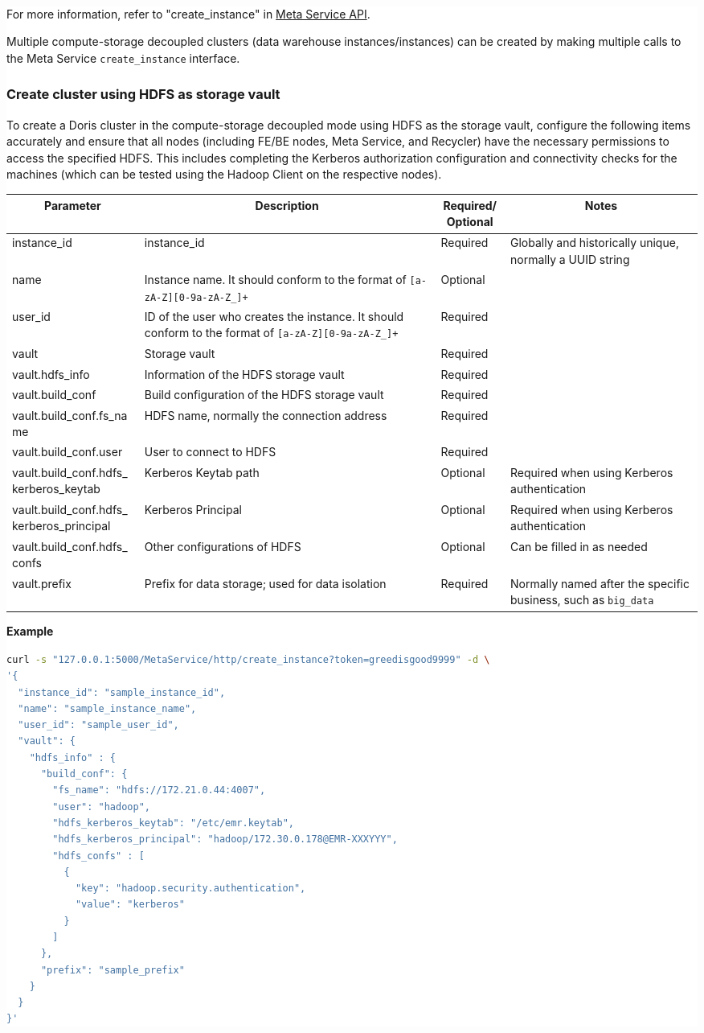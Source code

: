For more information, refer to "create_instance" in [Meta Service API](./meta-service-api.md).

Multiple compute-storage decoupled clusters (data warehouse instances/instances) can be created by making multiple calls to the Meta Service `create_instance` interface.

### Create cluster using HDFS as storage vault

To create a Doris cluster in the compute-storage decoupled mode using HDFS as the storage vault, configure the following items accurately and ensure that all nodes (including FE/BE nodes, Meta Service, and Recycler) have the necessary permissions to access the specified HDFS. This includes completing the Kerberos authorization configuration and connectivity checks for the machines (which can be tested using the Hadoop Client on the respective nodes).

| Parameter                                | Description                                                  | Required/Optional | Notes                                                        |
| ---------------------------------------- | ------------------------------------------------------------ | ----------------- | ------------------------------------------------------------ |
| instance_id                              | instance_id                                                  | Required          | Globally and historically unique, normally a UUID string     |
| name                                     | Instance name. It should conform to the format of `[a-zA-Z][0-9a-zA-Z_]+` | Optional          |                                                              |
| user_id                                  | ID of the user who creates the instance. It should conform to the format of `[a-zA-Z][0-9a-zA-Z_]+` | Required          |                                                              |
| vault                                    | Storage vault                                                | Required          |                                                              |
| vault.hdfs_info                          | Information of the HDFS storage vault                        | Required          |                                                              |
| vault.build_conf                         | Build configuration of the HDFS storage vault                | Required          |                                                              |
| vault.build_conf.fs_name                 | HDFS name, normally the connection address                   | Required          |                                                              |
| vault.build_conf.user                    | User to connect to HDFS                                      | Required          |                                                              |
| vault.build_conf.hdfs_kerberos_keytab    | Kerberos Keytab path                                         | Optional          | Required when using Kerberos authentication                  |
| vault.build_conf.hdfs_kerberos_principal | Kerberos Principal                                           | Optional          | Required when using Kerberos authentication                  |
| vault.build_conf.hdfs_confs              | Other configurations of HDFS                                 | Optional          | Can be filled in as needed                                   |
| vault.prefix                             | Prefix for data storage; used for data isolation             | Required          | Normally named after the specific business, such as `big_data` |

**Example**

```Bash
curl -s "127.0.0.1:5000/MetaService/http/create_instance?token=greedisgood9999" -d \
'{
  "instance_id": "sample_instance_id",
  "name": "sample_instance_name",
  "user_id": "sample_user_id",
  "vault": {
    "hdfs_info" : {
      "build_conf": {
        "fs_name": "hdfs://172.21.0.44:4007",
        "user": "hadoop",
        "hdfs_kerberos_keytab": "/etc/emr.keytab",
        "hdfs_kerberos_principal": "hadoop/172.30.0.178@EMR-XXXYYY",
        "hdfs_confs" : [
          {
            "key": "hadoop.security.authentication",
            "value": "kerberos"
          }
        ]
      },
      "prefix": "sample_prefix"
    }
  }
}'
```
